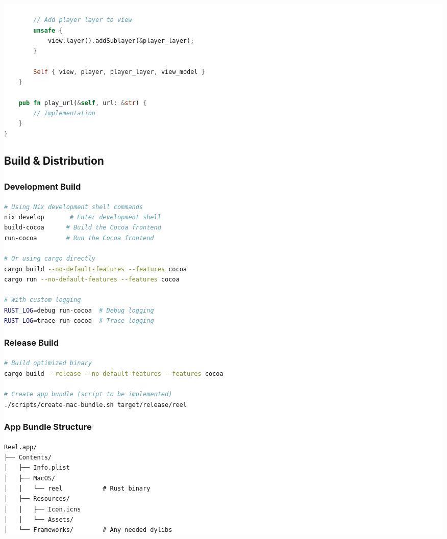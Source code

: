 ```rust
        
        // Add player layer to view
        unsafe {
            view.layer().addSublayer(&player_layer);
        }
        
        Self { view, player, player_layer, view_model }
    }
    
    pub fn play_url(&self, url: &str) {
        // Implementation
    }
}
```

## Build & Distribution

### Development Build
```bash
# Using Nix development shell commands
nix develop       # Enter development shell
build-cocoa      # Build the Cocoa frontend
run-cocoa        # Run the Cocoa frontend

# Or using cargo directly
cargo build --no-default-features --features cocoa
cargo run --no-default-features --features cocoa

# With custom logging
RUST_LOG=debug run-cocoa  # Debug logging
RUST_LOG=trace run-cocoa  # Trace logging
```

### Release Build
```bash
# Build optimized binary
cargo build --release --no-default-features --features cocoa

# Create app bundle (script to be implemented)
./scripts/create-mac-bundle.sh target/release/reel
```

### App Bundle Structure
```
Reel.app/
├── Contents/
│   ├── Info.plist
│   ├── MacOS/
│   │   └── reel           # Rust binary
│   ├── Resources/
│   │   ├── Icon.icns
│   │   └── Assets/
│   └── Frameworks/        # Any needed dylibs
```
